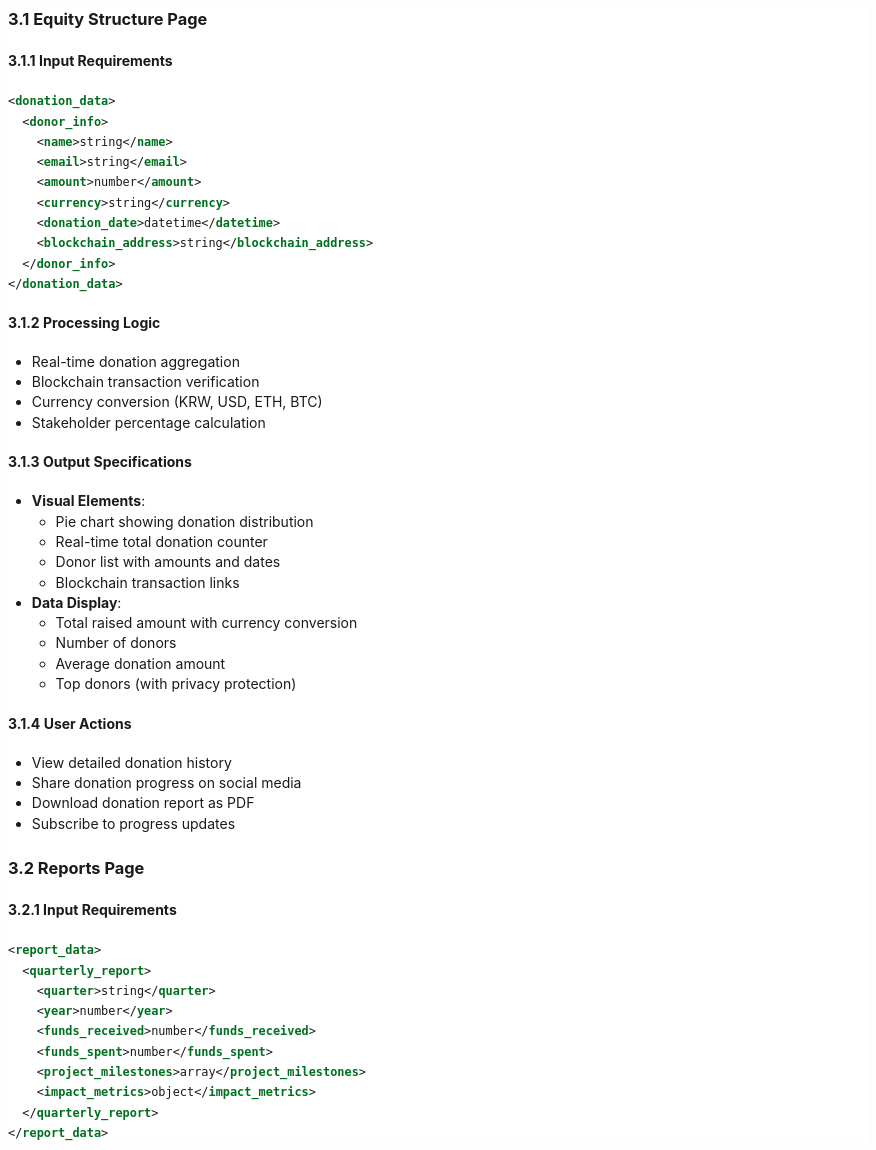 ### 3.1 Equity Structure Page

#### 3.1.1 Input Requirements
```xml
<donation_data>
  <donor_info>
    <name>string</name>
    <email>string</email>
    <amount>number</amount>
    <currency>string</currency>
    <donation_date>datetime</datetime>
    <blockchain_address>string</blockchain_address>
  </donor_info>
</donation_data>
```

#### 3.1.2 Processing Logic
- Real-time donation aggregation
- Blockchain transaction verification
- Currency conversion (KRW, USD, ETH, BTC)
- Stakeholder percentage calculation

#### 3.1.3 Output Specifications
- **Visual Elements**:
  - Pie chart showing donation distribution
  - Real-time total donation counter
  - Donor list with amounts and dates
  - Blockchain transaction links
- **Data Display**:
  - Total raised amount with currency conversion
  - Number of donors
  - Average donation amount
  - Top donors (with privacy protection)

#### 3.1.4 User Actions
- View detailed donation history
- Share donation progress on social media
- Download donation report as PDF
- Subscribe to progress updates

### 3.2 Reports Page

#### 3.2.1 Input Requirements
```xml
<report_data>
  <quarterly_report>
    <quarter>string</quarter>
    <year>number</year>
    <funds_received>number</funds_received>
    <funds_spent>number</funds_spent>
    <project_milestones>array</project_milestones>
    <impact_metrics>object</impact_metrics>
  </quarterly_report>
</report_data>
```
